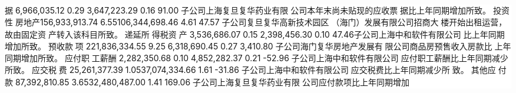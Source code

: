 据
6,966,035.12
0.29
3,647,223.29
0.16
91.00
子公司上海复旦复华药业有限
公司本年末尚未贴现的应收票
据比上年同期增加所致。
投资性
房地产156,933,913.74
6.55106,344,698.46
4.61
47.57
子公司复旦复华高新技术园区
（海门）发展有限公司招商大
楼开始出租运营，故由固定资
产转入该科目所致。
递延所
得税资
产
3,536,686.07
0.15
2,398,456.30
0.10
47.46子公司上海中和软件有限公司
比上年同期增加所致。
预收款
项
221,836,334.55
9.25
6,318,690.45
0.27
3,410.80
子公司海门复华房地产发展有
限公司商品房预售收入房款比
上年同期增加所致。
应付职
工薪酬
2,282,350.68
0.10
4,852,282.37
0.21
-52.96
子公司上海中和软件有限公司
应付职工薪酬比上年同期减少
所致。
应交税
费
25,261,377.39
1.0537,074,334.66
1.61
-31.86
子公司上海中和软件有限公司
应交税费比上年同期减少所
致。
其他应
付款
87,392,810.85
3.6532,480,487.00
1.41
169.06
子公司上海复旦复华药业有限
公司应付款项比上年同期增加